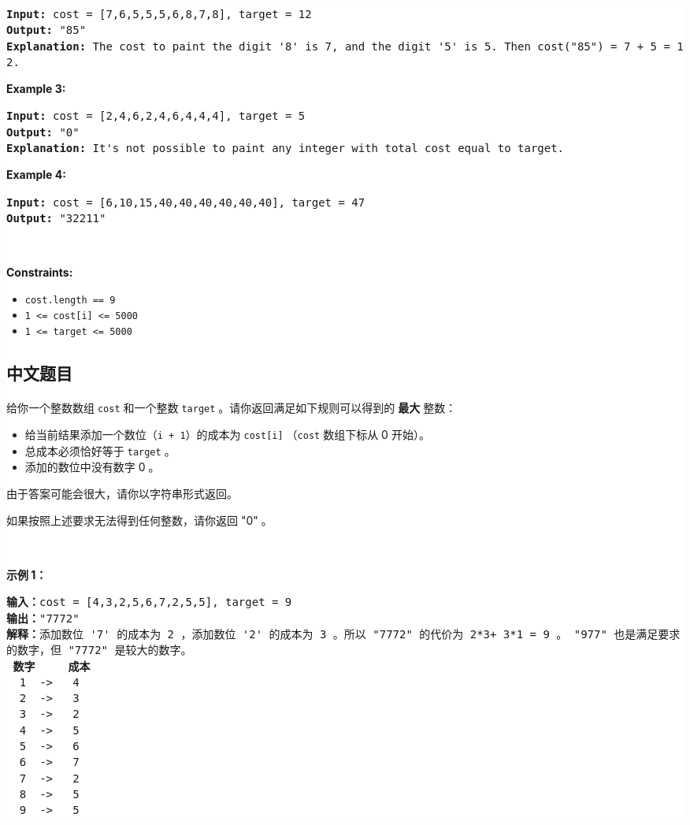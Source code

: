 <pre>
<strong>Input:</strong> cost = [7,6,5,5,5,6,8,7,8], target = 12
<strong>Output:</strong> &quot;85&quot;
<strong>Explanation:</strong> The cost to paint the digit &#39;8&#39; is 7, and the digit &#39;5&#39; is 5. Then cost(&quot;85&quot;) = 7 + 5 = 12.
</pre>

<p><strong>Example 3:</strong></p>

<pre>
<strong>Input:</strong> cost = [2,4,6,2,4,6,4,4,4], target = 5
<strong>Output:</strong> &quot;0&quot;
<strong>Explanation:</strong> It&#39;s not possible to paint any integer with total cost equal to target.
</pre>

<p><strong>Example 4:</strong></p>

<pre>
<strong>Input:</strong> cost = [6,10,15,40,40,40,40,40,40], target = 47
<strong>Output:</strong> &quot;32211&quot;
</pre>

<p>&nbsp;</p>
<p><strong>Constraints:</strong></p>

<ul>
	<li><code>cost.length == 9</code></li>
	<li><code>1 &lt;= cost[i] &lt;= 5000</code></li>
	<li><code>1 &lt;= target &lt;= 5000</code></li>
</ul>
</div>

## 中文题目
<div><p>给你一个整数数组 <code>cost</code> 和一个整数 <code>target</code> 。请你返回满足如下规则可以得到的 <strong>最大</strong> 整数：</p>

<ul>
	<li>给当前结果添加一个数位（<code>i + 1</code>）的成本为 <code>cost[i]</code> （<code>cost</code> 数组下标从 0 开始）。</li>
	<li>总成本必须恰好等于 <code>target</code> 。</li>
	<li>添加的数位中没有数字 0 。</li>
</ul>

<p>由于答案可能会很大，请你以字符串形式返回。</p>

<p>如果按照上述要求无法得到任何整数，请你返回 "0" 。</p>

<p> </p>

<p><strong>示例 1：</strong></p>

<pre>
<strong>输入：</strong>cost = [4,3,2,5,6,7,2,5,5], target = 9
<strong>输出：</strong>"7772"
<strong>解释：</strong>添加数位 '7' 的成本为 2 ，添加数位 '2' 的成本为 3 。所以 "7772" 的代价为 2*3+ 3*1 = 9 。 "977" 也是满足要求的数字，但 "7772" 是较大的数字。
<strong> 数字     成本</strong>
  1  ->   4
  2  ->   3
  3  ->   2
  4  ->   5
  5  ->   6
  6  ->   7
  7  ->   2
  8  ->   5
  9  ->   5
</pre>
